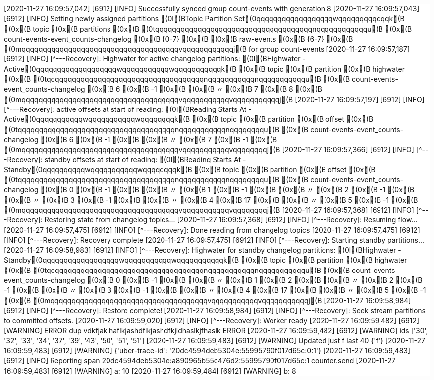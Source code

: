 [2020-11-27 16:09:57,042] [6912] [INFO] Successfully synced group count-events with generation 8 
[2020-11-27 16:09:57,043] [6912] [INFO] Setting newly assigned partitions 
(0l(BTopic Partition Set(0qqqqqqqqqqqqqqqqqqwqqqqqqqqqqqqk(B
(0x(B topic                               (0x(B partitions (0x(B
(0tqqqqqqqqqqqqqqqqqqqqqqqqqqqqqqqqqqqqqnqqqqqqqqqqqqu(B
(0x(B count-events-event_counts-changelog (0x(B {0-7}      (0x(B
(0x(B raw-events                          (0x(B {6-7}      (0x(B
(0mqqqqqqqqqqqqqqqqqqqqqqqqqqqqqqqqqqqqqvqqqqqqqqqqqqj(B for group count-events 
[2020-11-27 16:09:57,187] [6912] [INFO] [^---Recovery]: Highwater for active changelog partitions:
(0l(BHighwater - Active(0qqqqqqqqqqqqqqqqqqqwqqqqqqqqqqqwqqqqqqqqqqqk(B
(0x(B topic                               (0x(B partition (0x(B highwater (0x(B
(0tqqqqqqqqqqqqqqqqqqqqqqqqqqqqqqqqqqqqqnqqqqqqqqqqqnqqqqqqqqqqqu(B
(0x(B count-events-event_counts-changelog (0x(B 6         (0x(B -1        (0x(B
(0x(B 〃                                  (0x(B 7         (0x(B 8         (0x(B
(0mqqqqqqqqqqqqqqqqqqqqqqqqqqqqqqqqqqqqqvqqqqqqqqqqqvqqqqqqqqqqqj(B 
[2020-11-27 16:09:57,197] [6912] [INFO] [^---Recovery]: active offsets at start of reading:
(0l(BReading Starts At - Active(0qqqqqqqqqqqwqqqqqqqqqqqwqqqqqqqqk(B
(0x(B topic                               (0x(B partition (0x(B offset (0x(B
(0tqqqqqqqqqqqqqqqqqqqqqqqqqqqqqqqqqqqqqnqqqqqqqqqqqnqqqqqqqqu(B
(0x(B count-events-event_counts-changelog (0x(B 6         (0x(B -1     (0x(B
(0x(B 〃                                  (0x(B 7         (0x(B -1     (0x(B
(0mqqqqqqqqqqqqqqqqqqqqqqqqqqqqqqqqqqqqqvqqqqqqqqqqqvqqqqqqqqj(B 
[2020-11-27 16:09:57,366] [6912] [INFO] [^---Recovery]: standby offsets at start of reading:
(0l(BReading Starts At - Standby(0qqqqqqqqqqwqqqqqqqqqqqwqqqqqqqqk(B
(0x(B topic                               (0x(B partition (0x(B offset (0x(B
(0tqqqqqqqqqqqqqqqqqqqqqqqqqqqqqqqqqqqqqnqqqqqqqqqqqnqqqqqqqqu(B
(0x(B count-events-event_counts-changelog (0x(B 0         (0x(B -1     (0x(B
(0x(B 〃                                  (0x(B 1         (0x(B -1     (0x(B
(0x(B 〃                                  (0x(B 2         (0x(B -1     (0x(B
(0x(B 〃                                  (0x(B 3         (0x(B -1     (0x(B
(0x(B 〃                                  (0x(B 4         (0x(B 17     (0x(B
(0x(B 〃                                  (0x(B 5         (0x(B -1     (0x(B
(0mqqqqqqqqqqqqqqqqqqqqqqqqqqqqqqqqqqqqqvqqqqqqqqqqqvqqqqqqqqj(B 
[2020-11-27 16:09:57,368] [6912] [INFO] [^---Recovery]: Restoring state from changelog topics... 
[2020-11-27 16:09:57,368] [6912] [INFO] [^---Recovery]: Resuming flow... 
[2020-11-27 16:09:57,475] [6912] [INFO] [^---Recovery]: Done reading from changelog topics 
[2020-11-27 16:09:57,475] [6912] [INFO] [^---Recovery]: Recovery complete 
[2020-11-27 16:09:57,475] [6912] [INFO] [^---Recovery]: Starting standby partitions... 
[2020-11-27 16:09:58,983] [6912] [INFO] [^---Recovery]: Highwater for standby changelog partitions:
(0l(BHighwater - Standby(0qqqqqqqqqqqqqqqqqqwqqqqqqqqqqqwqqqqqqqqqqqk(B
(0x(B topic                               (0x(B partition (0x(B highwater (0x(B
(0tqqqqqqqqqqqqqqqqqqqqqqqqqqqqqqqqqqqqqnqqqqqqqqqqqnqqqqqqqqqqqu(B
(0x(B count-events-event_counts-changelog (0x(B 0         (0x(B -1        (0x(B
(0x(B 〃                                  (0x(B 1         (0x(B 2         (0x(B
(0x(B 〃                                  (0x(B 2         (0x(B -1        (0x(B
(0x(B 〃                                  (0x(B 3         (0x(B -1        (0x(B
(0x(B 〃                                  (0x(B 4         (0x(B 17        (0x(B
(0x(B 〃                                  (0x(B 5         (0x(B -1        (0x(B
(0mqqqqqqqqqqqqqqqqqqqqqqqqqqqqqqqqqqqqqvqqqqqqqqqqqvqqqqqqqqqqqj(B 
[2020-11-27 16:09:58,984] [6912] [INFO] [^---Recovery]: Restore complete! 
[2020-11-27 16:09:58,984] [6912] [INFO] [^---Recovery]: Seek stream partitions to committed offsets. 
[2020-11-27 16:09:59,020] [6912] [INFO] [^---Recovery]: Worker ready 
[2020-11-27 16:09:59,482] [6912] [WARNING] ERROR dup vdkfjaklhaflkjashdflkjashdfkjldhaslkjfhaslk ERROR 
[2020-11-27 16:09:59,482] [6912] [WARNING] ids ['30', '32', '33', '34', '37', '39', '43', '50', '51', '51'] 
[2020-11-27 16:09:59,483] [6912] [WARNING] Updated just f last 40 {'f'} 
[2020-11-27 16:09:59,483] [6912] [WARNING] {'uber-trace-id': '20dc4594deb5304e:55995790f017d65c:0:1'} 
[2020-11-27 16:09:59,483] [6912] [INFO] Reporting span 20dc4594deb5304e:a890965b55c476d2:55995790f017d65c:1 counter.send 
[2020-11-27 16:09:59,483] [6912] [WARNING] a: 10 
[2020-11-27 16:09:59,484] [6912] [WARNING] b: 8 